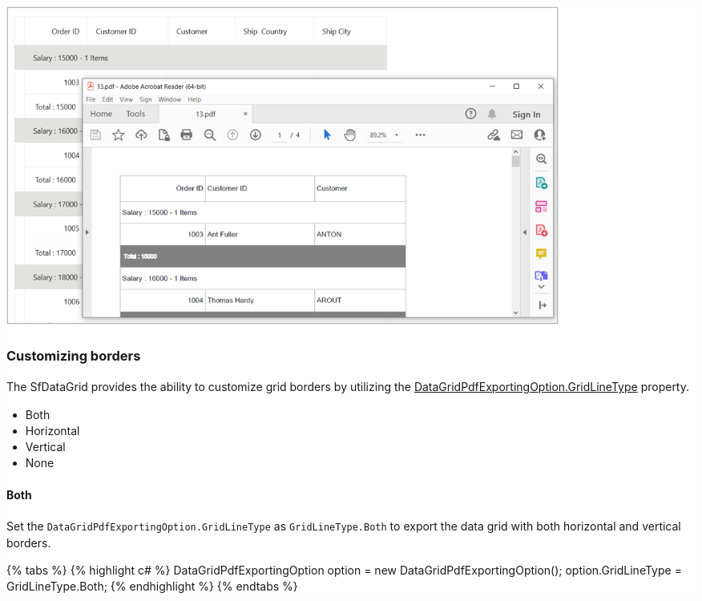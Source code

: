 <img alt="Export DataGrid to PDF format with style applied for table summary rows at the Top" src="Images\export-to-pdf\maui-datagrid-group-summary-style.png" width="689"/>

### Customizing borders

The SfDataGrid provides the ability to customize grid borders by utilizing the [DataGridPdfExportingOption.GridLineType](https://help.syncfusion.com/cr/maui/Syncfusion.Maui.DataGrid.Exporting.DataGridPdfExportingOption.html#Syncfusion_Maui_DataGrid_Exporting_DataGridPdfExportingOption_GridLineType) property.

* Both
* Horizontal
* Vertical
* None

#### Both

Set the `DataGridPdfExportingOption.GridLineType` as `GridLineType.Both` to export the data grid with both horizontal and vertical borders.

{% tabs %}
{% highlight c# %}
DataGridPdfExportingOption option = new DataGridPdfExportingOption();
option.GridLineType = GridLineType.Both;
{% endhighlight %}
{% endtabs %}
